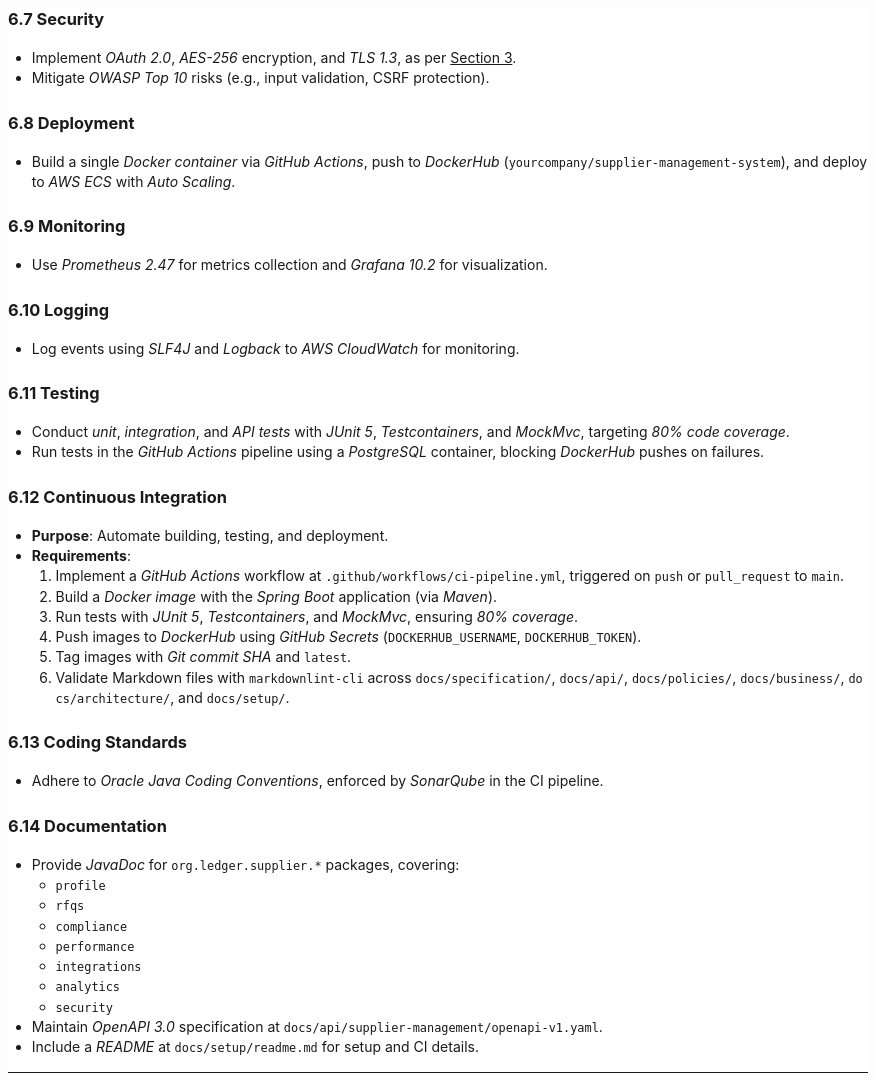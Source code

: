 ### 6.7 Security
- Implement *OAuth 2.0*, *AES-256* encryption, and *TLS 1.3*, as per [Section 3](#3-compliance).
- Mitigate *OWASP Top 10* risks (e.g., input validation, CSRF protection).

### 6.8 Deployment
- Build a single *Docker container* via *GitHub Actions*, push to *DockerHub* (`yourcompany/supplier-management-system`), and deploy to *AWS ECS* with *Auto Scaling*.

### 6.9 Monitoring
- Use *Prometheus 2.47* for metrics collection and *Grafana 10.2* for visualization.

### 6.10 Logging
- Log events using *SLF4J* and *Logback* to *AWS CloudWatch* for monitoring.

### 6.11 Testing
- Conduct *unit*, *integration*, and *API tests* with *JUnit 5*, *Testcontainers*, and *MockMvc*, targeting *80% code coverage*.
- Run tests in the *GitHub Actions* pipeline using a *PostgreSQL* container, blocking *DockerHub* pushes on failures.

### 6.12 Continuous Integration
- **Purpose**: Automate building, testing, and deployment.
- **Requirements**:
  1. Implement a *GitHub Actions* workflow at `.github/workflows/ci-pipeline.yml`, triggered on `push` or `pull_request` to `main`.
  2. Build a *Docker image* with the *Spring Boot* application (via *Maven*).
  3. Run tests with *JUnit 5*, *Testcontainers*, and *MockMvc*, ensuring *80% coverage*.
  4. Push images to *DockerHub* using *GitHub Secrets* (`DOCKERHUB_USERNAME`, `DOCKERHUB_TOKEN`).
  5. Tag images with *Git commit SHA* and `latest`.
  6. Validate Markdown files with `markdownlint-cli` across `docs/specification/`, `docs/api/`, `docs/policies/`, `docs/business/`, `docs/architecture/`, and `docs/setup/`.

### 6.13 Coding Standards
- Adhere to *Oracle Java Coding Conventions*, enforced by *SonarQube* in the CI pipeline.

### 6.14 Documentation
- Provide *JavaDoc* for `org.ledger.supplier.*` packages, covering:
  - `profile`
  - `rfqs`
  - `compliance`
  - `performance`
  - `integrations`
  - `analytics`
  - `security`
- Maintain *OpenAPI 3.0* specification at `docs/api/supplier-management/openapi-v1.yaml`.
- Include a *README* at `docs/setup/readme.md` for setup and CI details.

---
